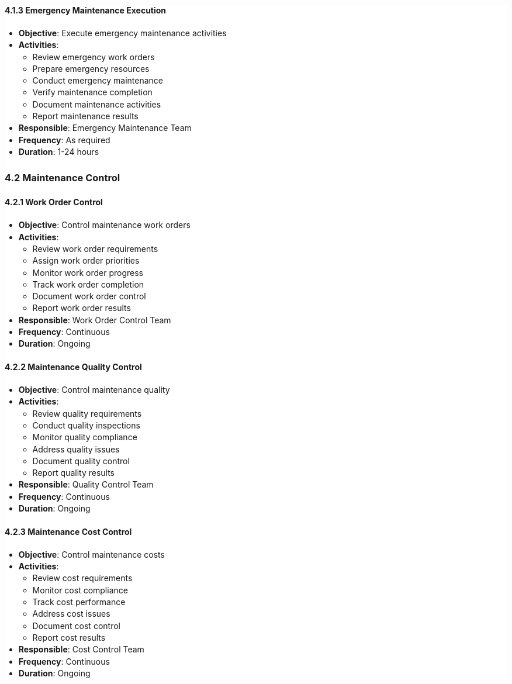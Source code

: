 #### 4.1.3 Emergency Maintenance Execution
- **Objective**: Execute emergency maintenance activities
- **Activities**:
  - Review emergency work orders
  - Prepare emergency resources
  - Conduct emergency maintenance
  - Verify maintenance completion
  - Document maintenance activities
  - Report maintenance results
- **Responsible**: Emergency Maintenance Team
- **Frequency**: As required
- **Duration**: 1-24 hours

### 4.2 Maintenance Control

#### 4.2.1 Work Order Control
- **Objective**: Control maintenance work orders
- **Activities**:
  - Review work order requirements
  - Assign work order priorities
  - Monitor work order progress
  - Track work order completion
  - Document work order control
  - Report work order results
- **Responsible**: Work Order Control Team
- **Frequency**: Continuous
- **Duration**: Ongoing

#### 4.2.2 Maintenance Quality Control
- **Objective**: Control maintenance quality
- **Activities**:
  - Review quality requirements
  - Conduct quality inspections
  - Monitor quality compliance
  - Address quality issues
  - Document quality control
  - Report quality results
- **Responsible**: Quality Control Team
- **Frequency**: Continuous
- **Duration**: Ongoing

#### 4.2.3 Maintenance Cost Control
- **Objective**: Control maintenance costs
- **Activities**:
  - Review cost requirements
  - Monitor cost compliance
  - Track cost performance
  - Address cost issues
  - Document cost control
  - Report cost results
- **Responsible**: Cost Control Team
- **Frequency**: Continuous
- **Duration**: Ongoing
